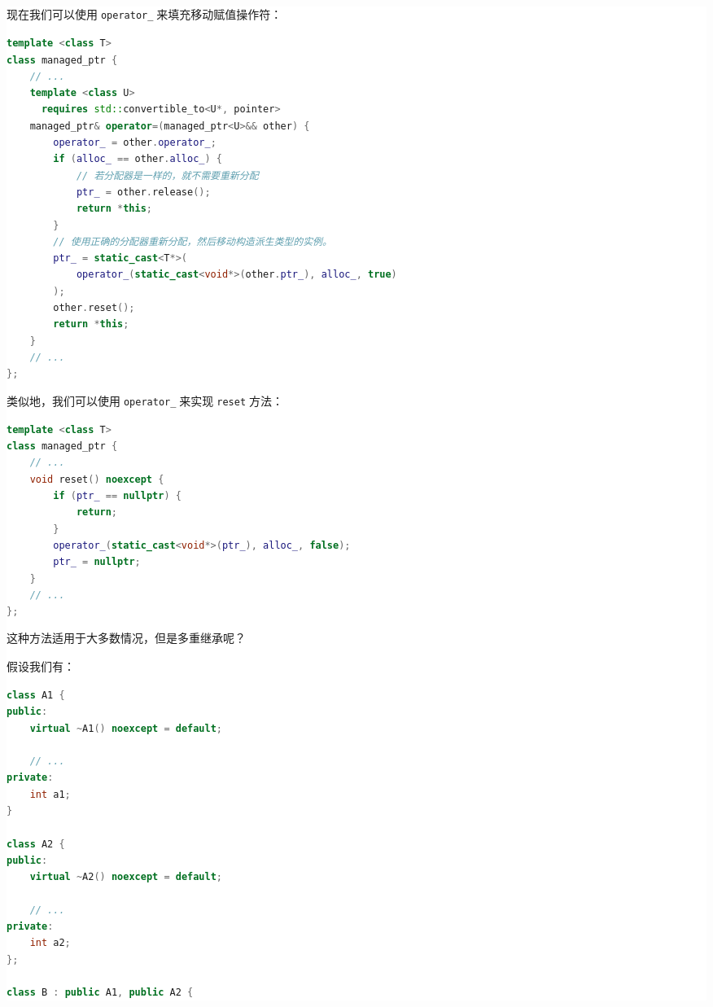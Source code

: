 现在我们可以使用 `operator_` 来填充移动赋值操作符：

```C++
template <class T>
class managed_ptr {
	// ...
    template <class U>
      requires std::convertible_to<U*, pointer>
    managed_ptr& operator=(managed_ptr<U>&& other) {
	    operator_ = other.operator_;
	    if (alloc_ == other.alloc_) {
		    // 若分配器是一样的，就不需要重新分配
	        ptr_ = other.release();
	        return *this;
	    }
	    // 使用正确的分配器重新分配，然后移动构造派生类型的实例。
	    ptr_ = static_cast<T*>(
	        operator_(static_cast<void*>(other.ptr_), alloc_, true)
	    );
	    other.reset();
	    return *this;
    }
	// ...
};
```

类似地，我们可以使用 `operator_` 来实现 `reset` 方法：

```C++
template <class T>
class managed_ptr {
	// ...
	void reset() noexcept {
	    if (ptr_ == nullptr) {
		    return;
	    }
	    operator_(static_cast<void*>(ptr_), alloc_, false);
	    ptr_ = nullptr;
	}
	// ...
};
```

这种方法适用于大多数情况，但是多重继承呢？

假设我们有：

```C++
class A1 {
public:
	virtual ~A1() noexcept = default;
	
	// ...
private:
	int a1;
}

class A2 {
public:
	virtual ~A2() noexcept = default;
	
	// ...
private:
	int a2;
};

class B : public A1, public A2 {
```